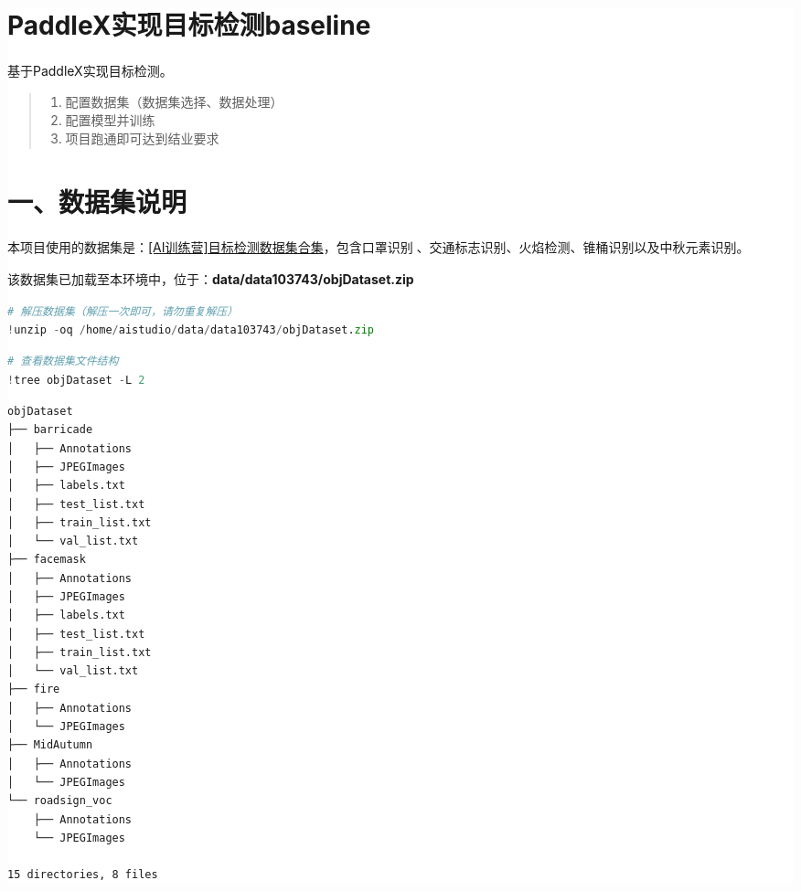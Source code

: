 # PaddleX实现目标检测baseline

基于PaddleX实现目标检测。

> 1. 配置数据集（数据集选择、数据处理）
> 2. 配置模型并训练
> 3. 项目跑通即可达到结业要求

# 一、数据集说明

本项目使用的数据集是：[[AI训练营]目标检测数据集合集](https://aistudio.baidu.com/aistudio/datasetdetail/103743)，包含口罩识别 、交通标志识别、火焰检测、锥桶识别以及中秋元素识别。

该数据集已加载至本环境中，位于：**data/data103743/objDataset.zip**


```python
# 解压数据集（解压一次即可，请勿重复解压）
!unzip -oq /home/aistudio/data/data103743/objDataset.zip
```


```python
# 查看数据集文件结构
!tree objDataset -L 2
```

    objDataset
    ├── barricade
    │   ├── Annotations
    │   ├── JPEGImages
    │   ├── labels.txt
    │   ├── test_list.txt
    │   ├── train_list.txt
    │   └── val_list.txt
    ├── facemask
    │   ├── Annotations
    │   ├── JPEGImages
    │   ├── labels.txt
    │   ├── test_list.txt
    │   ├── train_list.txt
    │   └── val_list.txt
    ├── fire
    │   ├── Annotations
    │   └── JPEGImages
    ├── MidAutumn
    │   ├── Annotations
    │   └── JPEGImages
    └── roadsign_voc
        ├── Annotations
        └── JPEGImages
    
    15 directories, 8 files
